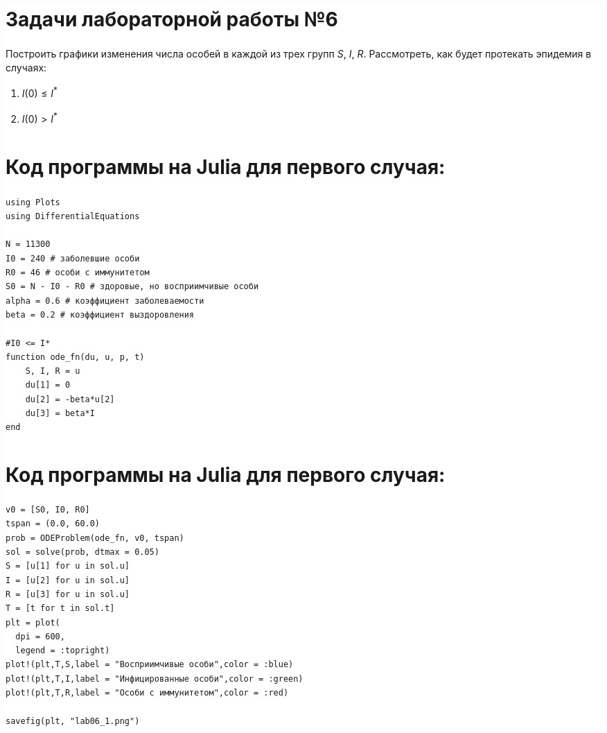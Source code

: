 
# Задачи лабораторной работы №6

Построить графики изменения числа особей в каждой из трех групп $S$, $I$, $R$. Рассмотреть, как будет протекать эпидемия в случаях:

1.  $I(0)\leq I^*$

2.  $I(0)>I^*$

# Код программы на Julia для первого случая:

```
using Plots
using DifferentialEquations

N = 11300
I0 = 240 # заболевшие особи
R0 = 46 # особи с иммунитетом
S0 = N - I0 - R0 # здоровые, но восприимчивые особи
alpha = 0.6 # коэффициент заболеваемости
beta = 0.2 # коэффициент выздоровления

#I0 <= I*
function ode_fn(du, u, p, t)
    S, I, R = u
    du[1] = 0
    du[2] = -beta*u[2]
    du[3] = beta*I
end
```

# Код программы на Julia для первого случая:

```
v0 = [S0, I0, R0]
tspan = (0.0, 60.0)
prob = ODEProblem(ode_fn, v0, tspan)
sol = solve(prob, dtmax = 0.05)
S = [u[1] for u in sol.u]
I = [u[2] for u in sol.u]
R = [u[3] for u in sol.u]
T = [t for t in sol.t]
plt = plot(
  dpi = 600,
  legend = :topright)
plot!(plt,T,S,label = "Восприимчивые особи",color = :blue)
plot!(plt,T,I,label = "Инфицированные особи",color = :green)
plot!(plt,T,R,label = "Особи с иммунитетом",color = :red)

savefig(plt, "lab06_1.png")
```

